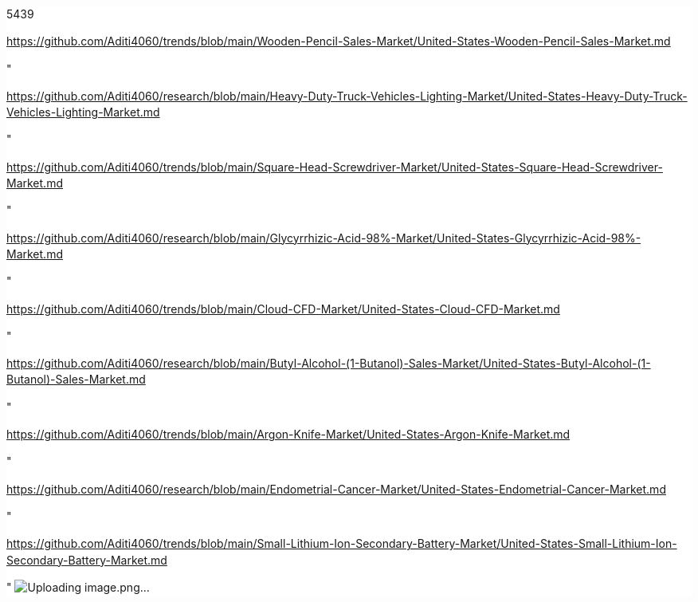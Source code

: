 5439</p><p><a href="https://github.com/Aditi4060/trends/blob/main/Wooden-Pencil-Sales-Market/United-States-Wooden-Pencil-Sales-Market.md">https://github.com/Aditi4060/trends/blob/main/Wooden-Pencil-Sales-Market/United-States-Wooden-Pencil-Sales-Market.md</a></p>"<p><a href="https://github.com/Aditi4060/research/blob/main/Heavy-Duty-Truck-Vehicles-Lighting-Market/United-States-Heavy-Duty-Truck-Vehicles-Lighting-Market.md">https://github.com/Aditi4060/research/blob/main/Heavy-Duty-Truck-Vehicles-Lighting-Market/United-States-Heavy-Duty-Truck-Vehicles-Lighting-Market.md</a></p>"<p><a href="https://github.com/Aditi4060/trends/blob/main/Square-Head-Screwdriver-Market/United-States-Square-Head-Screwdriver-Market.md">https://github.com/Aditi4060/trends/blob/main/Square-Head-Screwdriver-Market/United-States-Square-Head-Screwdriver-Market.md</a></p>"<p><a href="https://github.com/Aditi4060/research/blob/main/Glycyrrhizic-Acid-98%-Market/United-States-Glycyrrhizic-Acid-98%-Market.md">https://github.com/Aditi4060/research/blob/main/Glycyrrhizic-Acid-98%-Market/United-States-Glycyrrhizic-Acid-98%-Market.md</a></p>"<p><a href="https://github.com/Aditi4060/trends/blob/main/Cloud-CFD-Market/United-States-Cloud-CFD-Market.md">https://github.com/Aditi4060/trends/blob/main/Cloud-CFD-Market/United-States-Cloud-CFD-Market.md</a></p>"<p><a href="https://github.com/Aditi4060/research/blob/main/Butyl-Alcohol-(1-Butanol)-Sales-Market/United-States-Butyl-Alcohol-(1-Butanol)-Sales-Market.md">https://github.com/Aditi4060/research/blob/main/Butyl-Alcohol-(1-Butanol)-Sales-Market/United-States-Butyl-Alcohol-(1-Butanol)-Sales-Market.md</a></p>"<p><a href="https://github.com/Aditi4060/trends/blob/main/Argon-Knife-Market/United-States-Argon-Knife-Market.md">https://github.com/Aditi4060/trends/blob/main/Argon-Knife-Market/United-States-Argon-Knife-Market.md</a></p>"<p><a href="https://github.com/Aditi4060/research/blob/main/Endometrial-Cancer-Market/United-States-Endometrial-Cancer-Market.md">https://github.com/Aditi4060/research/blob/main/Endometrial-Cancer-Market/United-States-Endometrial-Cancer-Market.md</a></p>"<p><a href="https://github.com/Aditi4060/trends/blob/main/Small-Lithium-Ion-Secondary-Battery-Market/United-States-Small-Lithium-Ion-Secondary-Battery-Market.md">https://github.com/Aditi4060/trends/blob/main/Small-Lithium-Ion-Secondary-Battery-Market/United-States-Small-Lithium-Ion-Secondary-Battery-Market.md</a></p>"
![Uploading image.png…]()
